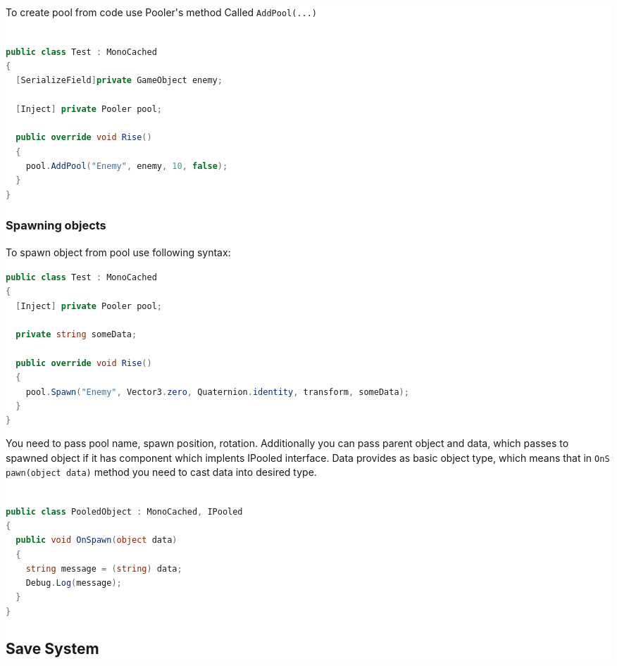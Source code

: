To create pool from code use Pooler's method Called `AddPool(...)`

```C#

public class Test : MonoCached
{
  [SerializeField]private GameObject enemy;
    
  [Inject] private Pooler pool;

  public override void Rise()
  {
    pool.AddPool("Enemy", enemy, 10, false);
  }
}

```

### Spawning objects

To spawn object from pool use following syntax:

```C#
public class Test : MonoCached
{
  [Inject] private Pooler pool;

  private string someData;
    
  public override void Rise()
  {
    pool.Spawn("Enemy", Vector3.zero, Quaternion.identity, transform, someData);
  }
}
```

You need to pass pool name, spawn position, rotation. Additionally you can pass parent object and data, which passes to spawned object if it has component which implents IPooled interface. Data provides as basic object type, which means that in `OnSpawn(object data)` method you need to cast data into desired type.

```C#

public class PooledObject : MonoCached, IPooled
{
  public void OnSpawn(object data)
  {
    string message = (string) data;
    Debug.Log(message);
  }
}

```

## Save System
